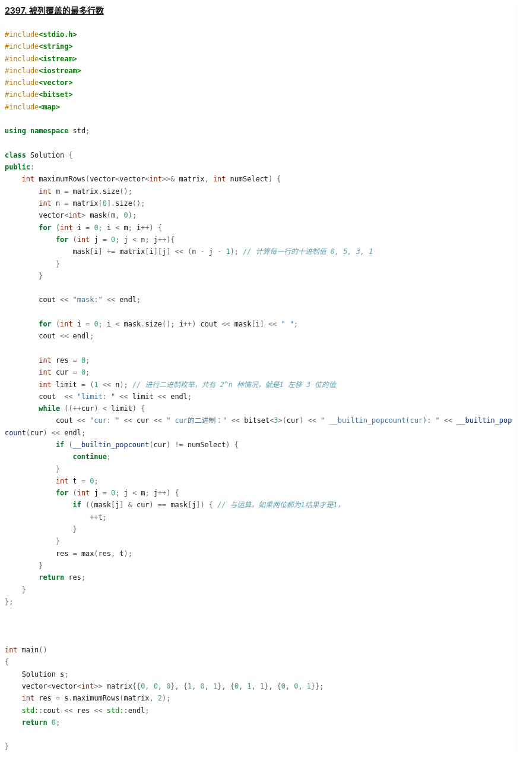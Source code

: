 #### [2397. 被列覆盖的最多行数](https://leetcode.cn/problems/maximum-rows-covered-by-columns/)

```c++
#include<stdio.h>
#include<string>
#include<istream>
#include<iostream>
#include<vector>
#include<bitset>
#include<map>

using namespace std;

class Solution {
public:
    int maximumRows(vector<vector<int>>& matrix, int numSelect) {
        int m = matrix.size();
        int n = matrix[0].size();
        vector<int> mask(m, 0);
        for (int i = 0; i < m; i++) {
            for (int j = 0; j < n; j++){
                mask[i] += matrix[i][j] << (n - j - 1); // 计算每一行的十进制值 0, 5, 3, 1
            }
        }

        cout << "mask:" << endl;

        for (int i = 0; i < mask.size(); i++) cout << mask[i] << " ";
        cout << endl;

        int res = 0;
        int cur = 0;
        int limit = (1 << n); // 进行二进制枚举，共有 2^n 种情况，就是1 左移 3 位的值
        cout  << "limit: " << limit << endl;
        while ((++cur) < limit) {
            cout << "cur: " << cur << " cur的二进制：" << bitset<3>(cur) << " __builtin_popcount(cur): " << __builtin_popcount(cur) << endl;
            if (__builtin_popcount(cur) != numSelect) {
                continue;
            }
            int t = 0;
            for (int j = 0; j < m; j++) {
                if ((mask[j] & cur) == mask[j]) { // 与运算，如果两位都为1结果才是1，
                    ++t;
                }
            }
            res = max(res, t);
        }
        return res;
    }
};



int main()
{
    Solution s;
    vector<vector<int>> matrix{{0, 0, 0}, {1, 0, 1}, {0, 1, 1}, {0, 0, 1}};
    int res = s.maximumRows(matrix, 2);
    std::cout << res << std::endl;
    return 0;

}
```